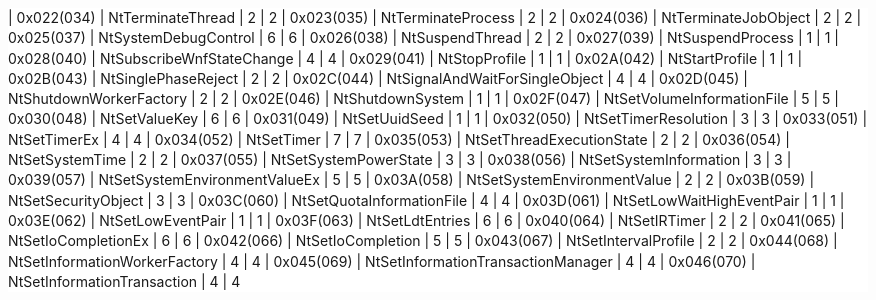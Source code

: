 | 0x022(034) | NtTerminateThread | 2 | 2
| 0x023(035) | NtTerminateProcess | 2 | 2
| 0x024(036) | NtTerminateJobObject | 2 | 2
| 0x025(037) | NtSystemDebugControl | 6 | 6
| 0x026(038) | NtSuspendThread | 2 | 2
| 0x027(039) | NtSuspendProcess | 1 | 1
| 0x028(040) | NtSubscribeWnfStateChange | 4 | 4
| 0x029(041) | NtStopProfile | 1 | 1
| 0x02A(042) | NtStartProfile | 1 | 1
| 0x02B(043) | NtSinglePhaseReject | 2 | 2
| 0x02C(044) | NtSignalAndWaitForSingleObject | 4 | 4
| 0x02D(045) | NtShutdownWorkerFactory | 2 | 2
| 0x02E(046) | NtShutdownSystem | 1 | 1
| 0x02F(047) | NtSetVolumeInformationFile | 5 | 5
| 0x030(048) | NtSetValueKey | 6 | 6
| 0x031(049) | NtSetUuidSeed | 1 | 1
| 0x032(050) | NtSetTimerResolution | 3 | 3
| 0x033(051) | NtSetTimerEx | 4 | 4
| 0x034(052) | NtSetTimer | 7 | 7
| 0x035(053) | NtSetThreadExecutionState | 2 | 2
| 0x036(054) | NtSetSystemTime | 2 | 2
| 0x037(055) | NtSetSystemPowerState | 3 | 3
| 0x038(056) | NtSetSystemInformation | 3 | 3
| 0x039(057) | NtSetSystemEnvironmentValueEx | 5 | 5
| 0x03A(058) | NtSetSystemEnvironmentValue | 2 | 2
| 0x03B(059) | NtSetSecurityObject | 3 | 3
| 0x03C(060) | NtSetQuotaInformationFile | 4 | 4
| 0x03D(061) | NtSetLowWaitHighEventPair | 1 | 1
| 0x03E(062) | NtSetLowEventPair | 1 | 1
| 0x03F(063) | NtSetLdtEntries | 6 | 6
| 0x040(064) | NtSetIRTimer | 2 | 2
| 0x041(065) | NtSetIoCompletionEx | 6 | 6
| 0x042(066) | NtSetIoCompletion | 5 | 5
| 0x043(067) | NtSetIntervalProfile | 2 | 2
| 0x044(068) | NtSetInformationWorkerFactory | 4 | 4
| 0x045(069) | NtSetInformationTransactionManager | 4 | 4
| 0x046(070) | NtSetInformationTransaction | 4 | 4